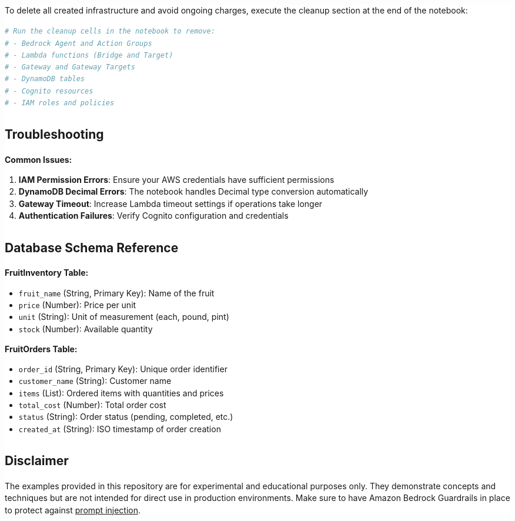 To delete all created infrastructure and avoid ongoing charges, execute the cleanup section at the end of the notebook:

```bash
# Run the cleanup cells in the notebook to remove:
# - Bedrock Agent and Action Groups
# - Lambda functions (Bridge and Target)
# - Gateway and Gateway Targets
# - DynamoDB tables
# - Cognito resources
# - IAM roles and policies
```

## Troubleshooting

**Common Issues:**

1. **IAM Permission Errors**: Ensure your AWS credentials have sufficient permissions
2. **DynamoDB Decimal Errors**: The notebook handles Decimal type conversion automatically
3. **Gateway Timeout**: Increase Lambda timeout settings if operations take longer
4. **Authentication Failures**: Verify Cognito configuration and credentials

## Database Schema Reference

**FruitInventory Table:**
- `fruit_name` (String, Primary Key): Name of the fruit
- `price` (Number): Price per unit
- `unit` (String): Unit of measurement (each, pound, pint)
- `stock` (Number): Available quantity

**FruitOrders Table:**
- `order_id` (String, Primary Key): Unique order identifier
- `customer_name` (String): Customer name
- `items` (List): Ordered items with quantities and prices
- `total_cost` (Number): Total order cost
- `status` (String): Order status (pending, completed, etc.)
- `created_at` (String): ISO timestamp of order creation

## Disclaimer
The examples provided in this repository are for experimental and educational purposes only. They demonstrate concepts and techniques but are not intended for direct use in production environments. Make sure to have Amazon Bedrock Guardrails in place to protect against [prompt injection](https://docs.aws.amazon.com/bedrock/latest/userguide/prompt-injection.html).
